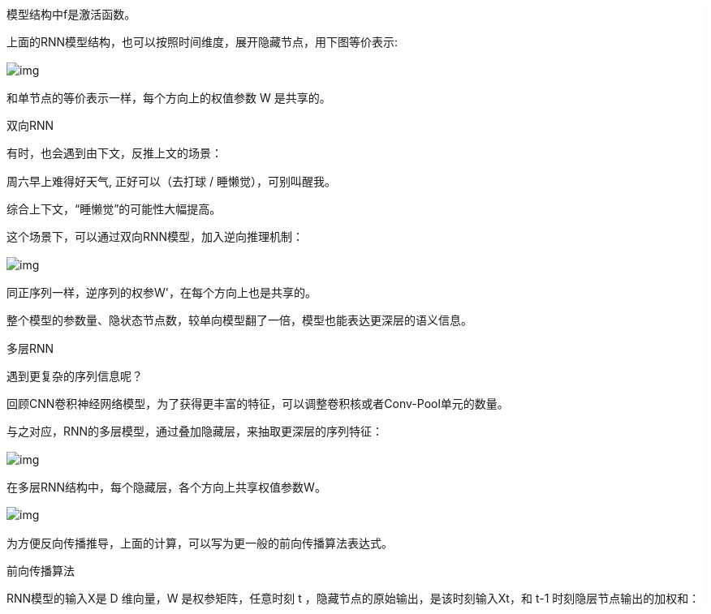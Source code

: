 模型结构中f是激活函数。



上面的RNN模型结构，也可以按照时间维度，展开隐藏节点，用下图等价表示:

![img](https://mmbiz.qpic.cn/mmbiz_jpg/75DkJnThACnnMhl1PRx5LX0l8X2fQHeT9ibYBfLFhlrIW6Vic69nrdhO4DQrHzY6ckNrCvrH2xbicaAEvfPChrpicw/640?wx_fmt=jpeg&tp=webp&wxfrom=5&wx_lazy=1&wx_co=1)

和单节点的等价表示一样，每个方向上的权值参数 W 是共享的。



双向RNN

有时，也会遇到由下文，反推上文的场景：



周六早上难得好天气, 正好可以（去打球 / 睡懒觉），可别叫醒我。



综合上下文，“睡懒觉”的可能性大幅提高。



这个场景下，可以通过双向RNN模型，加入逆向推理机制：

![img](https://mmbiz.qpic.cn/mmbiz_jpg/75DkJnThACnnMhl1PRx5LX0l8X2fQHeTxWXy04iaZV6OzVAvCMwbOxX6BWth1Rdw4MzG5jA72uS9YyabOEibK0RQ/640?wx_fmt=jpeg&tp=webp&wxfrom=5&wx_lazy=1&wx_co=1)

同正序列一样，逆序列的权参W'，在每个方向上也是共享的。



整个模型的参数量、隐状态节点数，较单向模型翻了一倍，模型也能表达更深层的语义信息。



多层RNN

遇到更复杂的序列信息呢？



回顾CNN卷积神经网络模型，为了获得更丰富的特征，可以调整卷积核或者Conv-Pool单元的数量。



与之对应，RNN的多层模型，通过叠加隐藏层，来抽取更深层的序列特征：

![img](https://mmbiz.qpic.cn/mmbiz_jpg/75DkJnThACnnMhl1PRx5LX0l8X2fQHeT1aEzvuoXHsWmNBbrWoMbicmIh6h9d5rPWica8Bds3mHCYYJPuZN0qYMQ/640?wx_fmt=jpeg&tp=webp&wxfrom=5&wx_lazy=1&wx_co=1)

在多层RNN结构中，每个隐藏层，各个方向上共享权值参数W。

![img](https://mmbiz.qpic.cn/mmbiz_png/75DkJnThACnnMhl1PRx5LX0l8X2fQHeTKE1HOfhCaeqbX619B3Jrt8lI4z0ciaRzJjThbLVSjamG6d9GFpBE9Ng/640?wx_fmt=png&tp=webp&wxfrom=5&wx_lazy=1&wx_co=1)

为方便反向传播推导，上面的计算，可以写为更一般的前向传播算法表达式。

前向传播算法









RNN模型的输入X是 D 维向量，W 是权参矩阵，任意时刻 t ，隐藏节点的原始输出，是该时刻输入Xt，和 t-1 时刻隐层节点输出的加权和：
